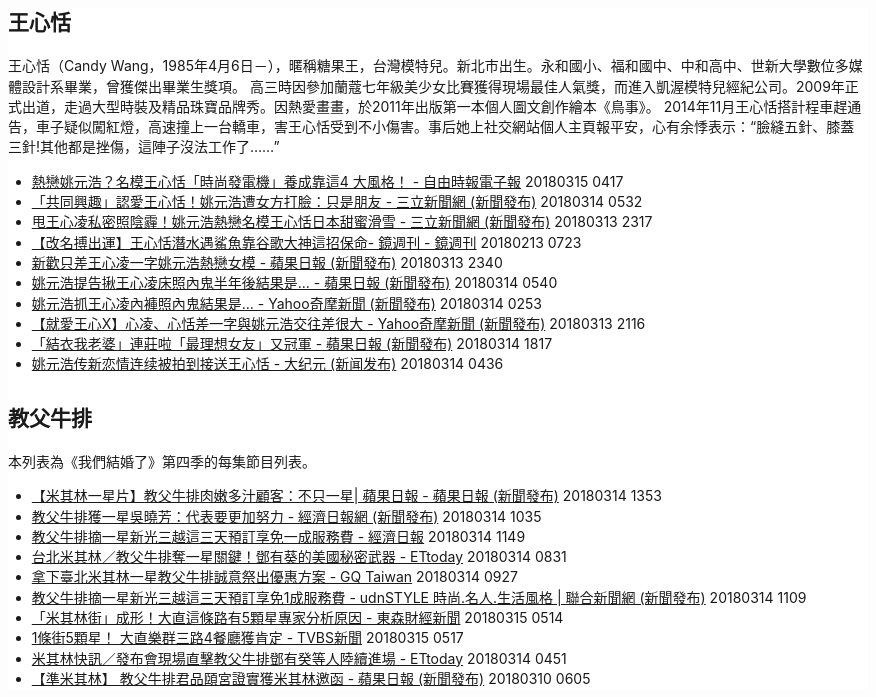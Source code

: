 ## 王心恬

王心恬（Candy Wang，1985年4月6日－），暱稱糖果王，台灣模特兒。新北市出生。永和國小、福和國中、中和高中、世新大學數位多媒體設計系畢業，曾獲傑出畢業生獎項。
高三時因參加蘭蔻七年級美少女比賽獲得現場最佳人氣獎，而進入凱渥模特兒經紀公司。2009年正式出道，走過大型時裝及精品珠寶品牌秀。因熱愛畫畫，於2011年出版第一本個人圖文創作繪本《鳥事》。
2014年11月王心恬搭計程車趕通告，車子疑似闖紅燈，高速撞上一台轎車，害王心恬受到不小傷害。事后她上社交網站個人主頁報平安，心有余悸表示：“臉縫五針、膝蓋三針!其他都是挫傷，這陣子沒法工作了……”
- [熱戀姚元浩？名模王心恬「時尚發電機」養成靠這4 大風格！ - 自由時報電子報](http://istyle.ltn.com.tw/article/7413 "熱戀姚元浩？名模王心恬「時尚發電機」養成靠這4 大風格！ - 自由時報電子報") 20180315 0417
- [「共同興趣」認愛王心恬！姚元浩遭女方打臉：只是朋友 - 三立新聞網 (新聞發布)](https://www.setn.com/e/news.aspx?newsid=357443 "「共同興趣」認愛王心恬！姚元浩遭女方打臉：只是朋友 - 三立新聞網 (新聞發布)") 20180314 0532
- [甩王心凌私密照陰霾！姚元浩熱戀名模王心恬日本甜蜜滑雪 - 三立新聞網 (新聞發布)](http://www.setn.com/e/news.aspx?newsid=357279 "甩王心凌私密照陰霾！姚元浩熱戀名模王心恬日本甜蜜滑雪 - 三立新聞網 (新聞發布)") 20180313 2317
- [【改名搏出運】王心恬潛水遇鯊魚靠谷歌大神這招保命- 鏡週刊 - 鏡週刊](https://www.mirrormedia.mg/story/20180212ent003/ "【改名搏出運】王心恬潛水遇鯊魚靠谷歌大神這招保命- 鏡週刊 - 鏡週刊") 20180213 0723
- [新歡只差王心凌一字姚元浩熱戀女模 - 蘋果日報 (新聞發布)](https://tw.appledaily.com/new/realtime/20180314/1314271/ "新歡只差王心凌一字姚元浩熱戀女模 - 蘋果日報 (新聞發布)") 20180313 2340
- [姚元浩提告揪王心凌床照內鬼半年後結果是... - 蘋果日報 (新聞發布)](https://tw.appledaily.com/new/realtime/20180314/1314296/ "姚元浩提告揪王心凌床照內鬼半年後結果是... - 蘋果日報 (新聞發布)") 20180314 0540
- [姚元浩抓王心凌內褲照內鬼結果是… - Yahoo奇摩新聞 (新聞發布)](https://tw.news.yahoo.com/%E5%A7%9A%E5%85%83%E6%B5%A9%E6%8A%93%E7%8E%8B%E5%BF%83%E5%87%8C%E5%85%A7%E8%A4%B2%E7%85%A7%E5%85%A7%E9%AC%BC-%E7%B5%90%E6%9E%9C%E6%98%AF-024214281.html "姚元浩抓王心凌內褲照內鬼結果是… - Yahoo奇摩新聞 (新聞發布)") 20180314 0253
- [【就愛王心X】心凌、心恬差一字與姚元浩交往差很大 - Yahoo奇摩新聞 (新聞發布)](https://tw.news.yahoo.com/%E5%B0%B1%E6%84%9B%E7%8E%8B%E5%BF%83x-%E5%BF%83%E5%87%8C-%E5%BF%83%E6%81%AC%E5%B7%AE-%E5%AD%97-%E8%88%87%E5%A7%9A%E5%85%83%E6%B5%A9%E4%BA%A4%E5%BE%80%E5%B7%AE%E5%BE%88%E5%A4%A7-205955988.html "【就愛王心X】心凌、心恬差一字與姚元浩交往差很大 - Yahoo奇摩新聞 (新聞發布)") 20180313 2116
- [​「結衣我老婆」連莊啦「最理想女友」又冠軍 - 蘋果日報 (新聞發布)](https://tw.entertainment.appledaily.com/realtime/20180314/1314969 "​「結衣我老婆」連莊啦「最理想女友」又冠軍 - 蘋果日報 (新聞發布)") 20180314 1817
- [姚元浩传新恋情连续被拍到接送王心恬 - 大纪元 (新闻发布)](http://www.epochtimes.com/gb/18/3/14/n10215865.htm "姚元浩传新恋情连续被拍到接送王心恬 - 大纪元 (新闻发布)") 20180314 0436

## 教父牛排

本列表為《我們結婚了》第四季的每集節目列表。
- [【米其林一星片】教父牛排肉嫩多汁顧客：不只一星| 蘋果日報 - 蘋果日報 (新聞發布)](https://tw.appledaily.com/new/realtime/20180314/1314139/ "【米其林一星片】教父牛排肉嫩多汁顧客：不只一星| 蘋果日報 - 蘋果日報 (新聞發布)") 20180314 1353
- [教父牛排獲一星吳曉芳：代表要更加努力 - 經濟日報網 (新聞發布)](https://money.udn.com/money/story/5641/3031078 "教父牛排獲一星吳曉芳：代表要更加努力 - 經濟日報網 (新聞發布)") 20180314 1035
- [教父牛排摘一星新光三越這三天預訂享免一成服務費 - 經濟日報](https://money.udn.com/money/story/10841/3031139 "教父牛排摘一星新光三越這三天預訂享免一成服務費 - 經濟日報") 20180314 1149
- [台北米其林／教父牛排奪一星關鍵！鄧有葵的美國秘密武器 - ETtoday](https://www.ettoday.net/news/20180314/1129849.htm "台北米其林／教父牛排奪一星關鍵！鄧有葵的美國秘密武器 - ETtoday") 20180314 0831
- [拿下臺北米其林一星教父牛排誠意祭出優惠方案 - GQ Taiwan](https://www.gq.com.tw/mobile/life/content-35519.html "拿下臺北米其林一星教父牛排誠意祭出優惠方案 - GQ Taiwan") 20180314 0927
- [教父牛排摘一星新光三越這三天預訂享免1成服務費 - udnSTYLE 時尚.名人.生活風格 | 聯合新聞網 (新聞發布)](https://style.udn.com/style/story/11350/3031139 "教父牛排摘一星新光三越這三天預訂享免1成服務費 - udnSTYLE 時尚.名人.生活風格 | 聯合新聞網 (新聞發布)") 20180314 1109
- [「米其林街」成形！大直這條路有5顆星專家分析原因 - 東森財經新聞](https://fnc.ebc.net.tw/FncNews/Content/5/29763 "「米其林街」成形！大直這條路有5顆星專家分析原因 - 東森財經新聞") 20180315 0514
- [1條街5顆星！ 大直樂群三路4餐廳獲肯定 - TVBS新聞](https://news.tvbs.com.tw/life/884426 "1條街5顆星！ 大直樂群三路4餐廳獲肯定 - TVBS新聞") 20180315 0517
- [米其林快訊／發布會現場直擊教父牛排鄧有癸等人陸續進場 - ETtoday](https://www.ettoday.net/news/20180314/1129803.htm "米其林快訊／發布會現場直擊教父牛排鄧有癸等人陸續進場 - ETtoday") 20180314 0451
- [【準米其林】 教父牛排君品頤宮證實獲米其林邀函 - 蘋果日報 (新聞發布)](https://tw.appledaily.com/new/realtime/20180310/1311685/ "【準米其林】 教父牛排君品頤宮證實獲米其林邀函 - 蘋果日報 (新聞發布)") 20180310 0605
